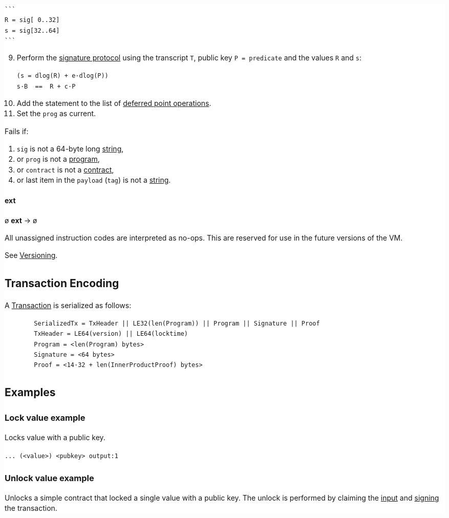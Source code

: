     ```
    R = sig[ 0..32]
    s = sig[32..64]
    ```
9. Perform the [signature protocol](../../musig/docs/musig-spec.md#single-message-signature) using the transcript `T`, public key `P = predicate` and the values `R` and `s`:
    ```
    (s = dlog(R) + e·dlog(P))
    s·B  ==  R + c·P
    ```
10. Add the statement to the list of [deferred point operations](#deferred-point-operations).
11. Set the `prog` as current.

Fails if:
1. `sig` is not a 64-byte long [string](#string-type),
2. or `prog` is not a [program](#program-type),
3. or `contract` is not a [contract](#contract-type),
4. or last item in the `payload` (`tag`) is not a [string](#string-type).


#### ext

ø **ext** → ø

All unassigned instruction codes are interpreted as no-ops. This are reserved for use in the future versions of the VM.

See [Versioning](#versioning).

## Transaction Encoding

A [Transaction](#transaction) is serialized as follows:

```
        SerializedTx = TxHeader || LE32(len(Program)) || Program || Signature || Proof
        TxHeader = LE64(version) || LE64(locktime)
        Program = <len(Program) bytes>
        Signature = <64 bytes>
        Proof = <14·32 + len(InnerProductProof) bytes>
```

## Examples

### Lock value example

Locks value with a public key.

```
... (<value>) <pubkey> output:1
```

### Unlock value example

Unlocks a simple contract that locked a single value with a public key.
The unlock is performed by claiming the [input](#input) and [signing](#signtx) the transaction.
